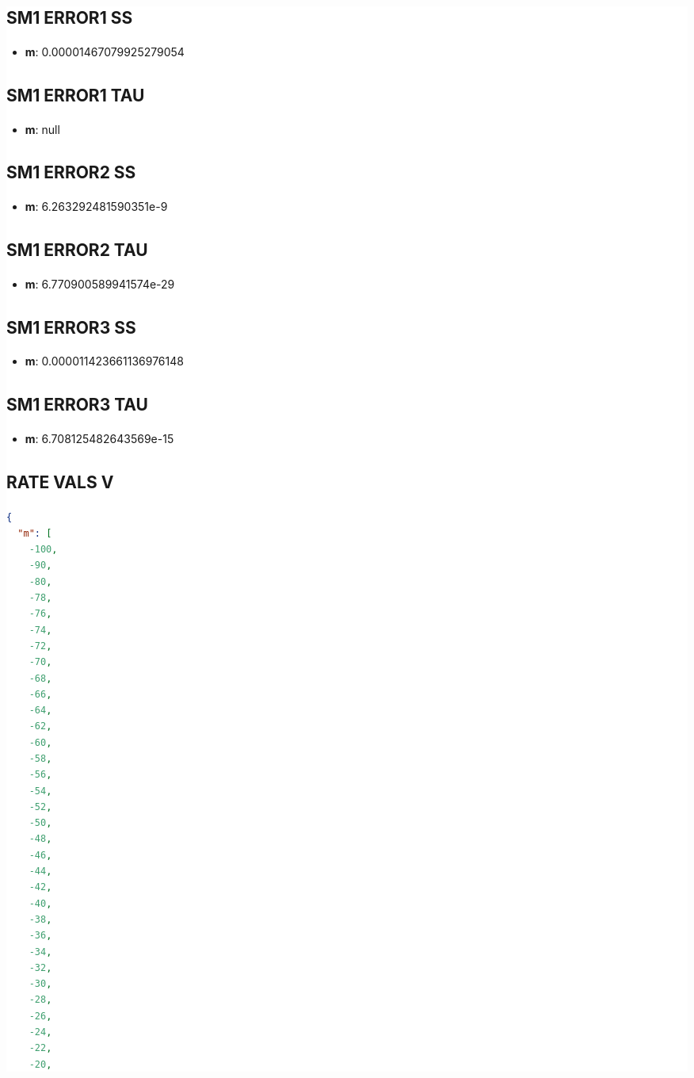 ## SM1 ERROR1 SS

- **m**: 0.00001467079925279054

## SM1 ERROR1 TAU

- **m**: null

## SM1 ERROR2 SS

- **m**: 6.263292481590351e-9

## SM1 ERROR2 TAU

- **m**: 6.770900589941574e-29

## SM1 ERROR3 SS

- **m**: 0.000011423661136976148

## SM1 ERROR3 TAU

- **m**: 6.708125482643569e-15

## RATE VALS V

```json
{
  "m": [
    -100,
    -90,
    -80,
    -78,
    -76,
    -74,
    -72,
    -70,
    -68,
    -66,
    -64,
    -62,
    -60,
    -58,
    -56,
    -54,
    -52,
    -50,
    -48,
    -46,
    -44,
    -42,
    -40,
    -38,
    -36,
    -34,
    -32,
    -30,
    -28,
    -26,
    -24,
    -22,
    -20,
```